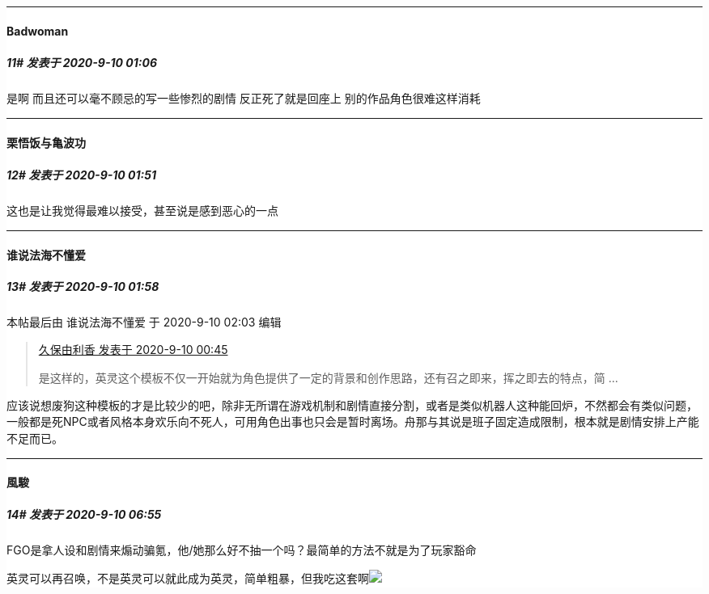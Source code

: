 *****

####  Badwoman  
##### 11#       发表于 2020-9-10 01:06




是啊 而且还可以毫不顾忌的写一些惨烈的剧情 反正死了就是回座上 别的作品角色很难这样消耗







*****

####  栗悟饭与亀波功  
##### 12#       发表于 2020-9-10 01:51




这也是让我觉得最难以接受，甚至说是感到恶心的一点







*****

####  谁说法海不懂爱  
##### 13#       发表于 2020-9-10 01:58



 本帖最后由 谁说法海不懂爱 于 2020-9-10 02:03 编辑 
<blockquote><a href="httphttps://bbs.saraba1st.com/2b/forum.php?mod=redirect&amp;goto=findpost&amp;pid=48691953&amp;ptid=1959118" target="_blank">久保由利香 发表于 2020-9-10 00:45</a>

是这样的，英灵这个模板不仅一开始就为角色提供了一定的背景和创作思路，还有召之即来，挥之即去的特点，简 ...</blockquote>
应该说想废狗这种模板的才是比较少的吧，除非无所谓在游戏机制和剧情直接分割，或者是类似机器人这种能回炉，不然都会有类似问题，一般都是死NPC或者风格本身欢乐向不死人，可用角色出事也只会是暂时离场。舟那与其说是班子固定造成限制，根本就是剧情安排上产能不足而已。







*****

####  風駿  
##### 14#       发表于 2020-9-10 06:55




FGO是拿人设和剧情来煽动骗氪，他/她那么好不抽一个吗？最简单的方法不就是为了玩家豁命

英灵可以再召唤，不是英灵可以就此成为英灵，简单粗暴，但我吃这套啊<img src="https://static.saraba1st.com/image/smiley/face2017/066.png" referrerpolicy="no-referrer">


